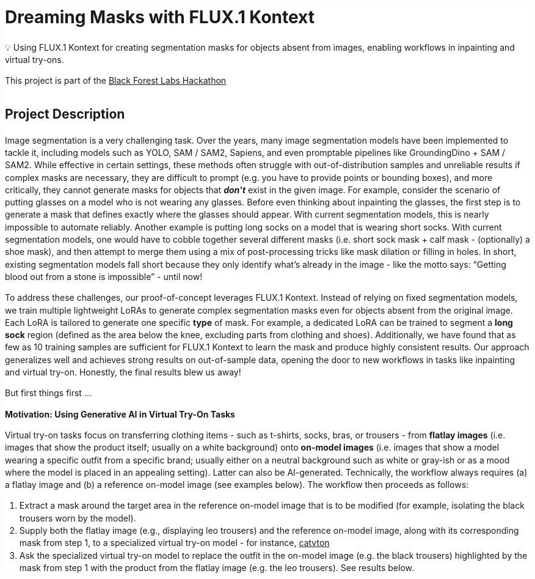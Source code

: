 # Dreaming Masks with FLUX.1 Kontext
💡 Using FLUX.1 Kontext for creating segmentation masks for objects absent from images, enabling workflows in inpainting and virtual try-ons.


This project is part of the [Black Forest Labs Hackathon](https://bfl-kontext-dev.devpost.com/)

## **Project Description**

Image segmentation is a very challenging task. Over the years, many image segmentation models have been implemented to tackle it, including models such as YOLO, SAM / SAM2, Sapiens, and even promptable pipelines like GroundingDino + SAM / SAM2. While effective in certain settings, these methods often struggle with out-of-distribution samples and unreliable results if complex masks are necessary, they are difficult to prompt (e.g. you have to provide points or bounding boxes), and more critically, they cannot generate masks for objects that ***don’t*** exist in the given image. For example, consider the scenario of putting glasses on a model who is not wearing any glasses. Before even thinking about inpainting the glasses, the first step is to generate a mask that defines exactly where the glasses should appear. With current segmentation models, this is nearly impossible to automate reliably. Another example is putting long socks on a model that is wearing short socks. With current segmentation models, one would have to cobble together several different masks (i.e. short sock mask + calf mask - (optionally) a shoe mask), and then attempt to merge them using a mix of post-processing tricks like mask dilation or filling in holes. In short, existing segmentation models fall short because they only identify what’s already in the image - like the motto says: “Getting blood out from a stone is impossible” - until now!

To address these challenges, our proof-of-concept leverages FLUX.1 Kontext. Instead of relying on fixed segmentation models, we train multiple lightweight LoRAs to generate complex segmentation masks even for objects absent from the original image. Each LoRA is tailored to generate one specific **type** of mask. For example, a dedicated LoRA can be trained to segment a **long sock** region (defined as the area below the knee, excluding parts from clothing and shoes). Additionally, we have found that as few as 10 training samples are sufficient for FLUX.1 Kontext to learn the mask and produce highly consistent results. Our approach generalizes well and achieves strong results on out-of-sample data, opening the door to new workflows in tasks like inpainting and virtual try-on. Honestly, the final results blew us away!

But first things first …

**Motivation: Using Generative AI in Virtual Try-On Tasks**

Virtual try-on tasks focus on transferring clothing items - such as t-shirts, socks, bras, or trousers - from  **flatlay images** (i.e. images that show the product itself; usually on a white background) onto **on-model images** (i.e. images that show a model wearing a specific outfit from a specific brand; usually either on a neutral background such as white or gray-ish or as a mood where the model is placed in an appealing setting). Latter can also be AI-generated.  Technically, the workflow always requires (a) a flatlay image and (b) a reference on-model image (see examples below). The workflow then proceeds as follows:

1. Extract a mask around the target area in the reference on-model image that is to be modified (for example, isolating the black trousers worn by the model).
2. Supply both the flatlay image (e.g., displaying leo trousers) and the reference on-model image, along with its corresponding mask from step 1, to a specialized virtual try-on model - for instance, [catvton](https://github.com/nftblackmagic/catvton-flux)
3. Ask the specialized virtual try-on model to replace the outfit in the on-model image (e.g. the black trousers) highlighted by the mask from step 1 with the product from the flatlay image (e.g. the leo trousers). See results below.
